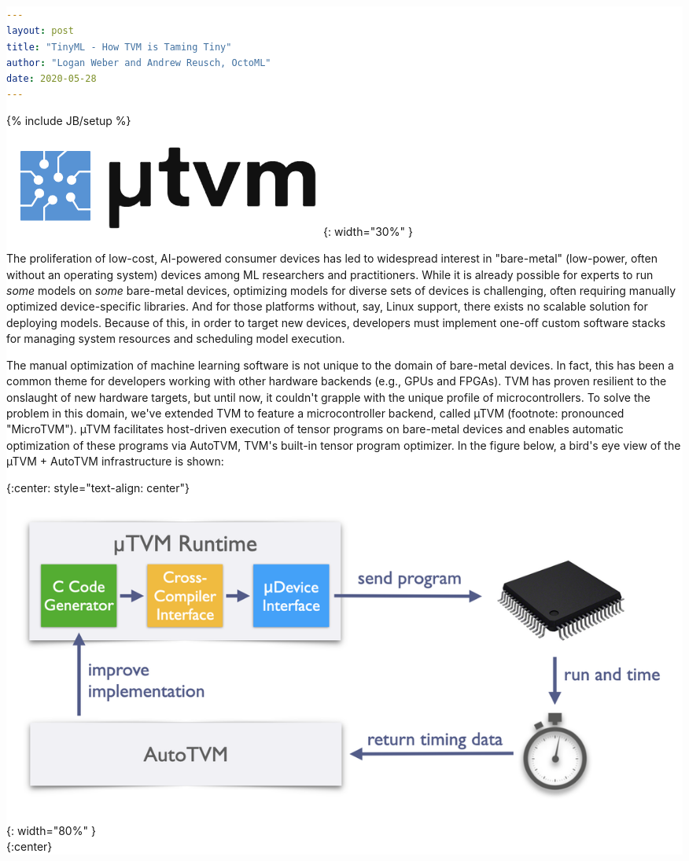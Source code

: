 ```yaml
---
layout: post
title: "TinyML - How TVM is Taming Tiny"
author: "Logan Weber and Andrew Reusch, OctoML"
date: 2020-05-28
---
```

{% include JB/setup %}

![microTVM logo](/images/microtvm/logo.png){: width="30%" }<br/>


The proliferation of low-cost, AI-powered consumer devices has led to widespread interest in "bare-metal" (low-power, often without an operating system) devices among ML researchers and practitioners.  While it is already possible for experts to run *some* models on *some* bare-metal devices, optimizing models for diverse sets of devices is challenging, often requiring manually optimized device-specific libraries.  And for those platforms without, say, Linux support, there exists no scalable solution for deploying models.  Because of this, in order to target new devices, developers must implement one-off custom software stacks for managing system resources and scheduling model execution.

The manual optimization of machine learning software is not unique to the domain of bare-metal devices.  In fact, this has been a common theme for developers working with other hardware backends (e.g., GPUs and FPGAs).  TVM has proven resilient to the onslaught of new hardware targets, but until now, it couldn't grapple with the unique profile of microcontrollers.  To solve the problem in this domain, we've extended TVM to feature a microcontroller backend, called µTVM (footnote: pronounced "MicroTVM").   µTVM facilitates host-driven execution of tensor programs on bare-metal devices and enables automatic optimization of these programs via AutoTVM, TVM's built-in tensor program optimizer. In the figure below, a bird's eye view of the µTVM + AutoTVM infrastructure is shown:

{:center: style="text-align: center"}
![/images/microtvm/autotvm-infrastructure.png](/images/microtvm/autotvm-infrastructure.png){: width="80%" }<br/>
{:center}
